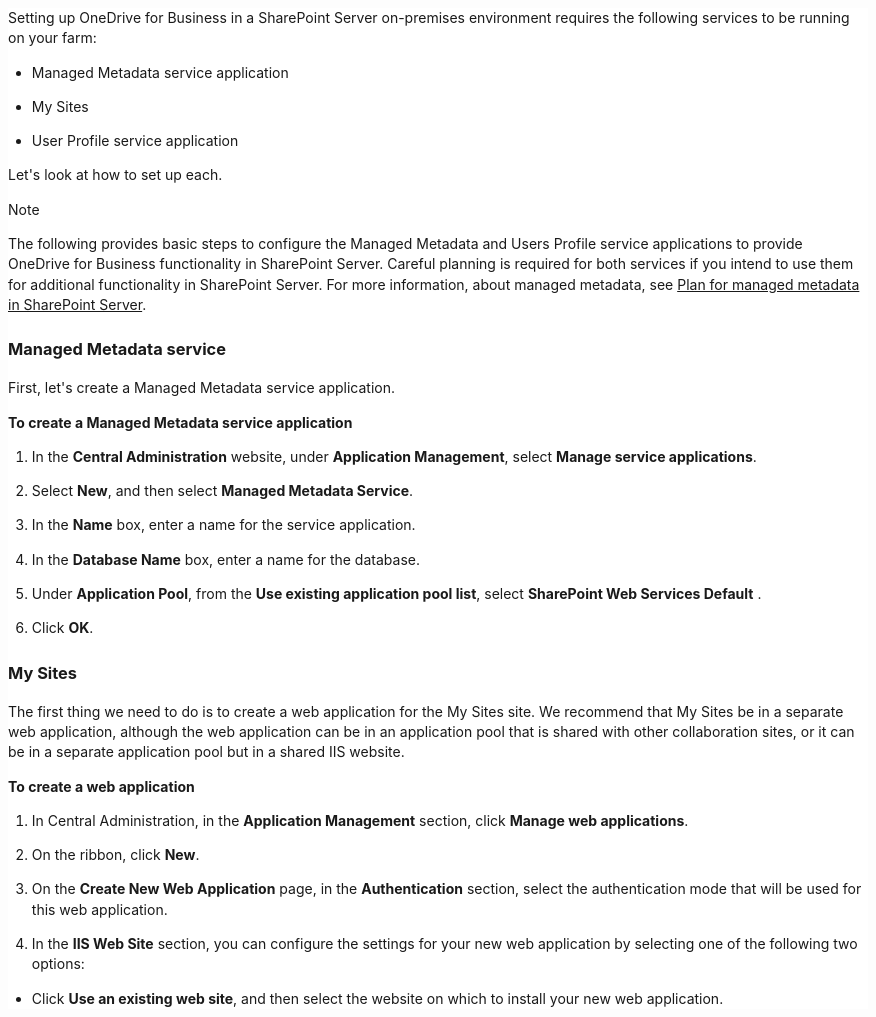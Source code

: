 Setting up OneDrive for Business in a SharePoint Server on-premises environment requires the following services to be running on your farm:
  
- Managed Metadata service application
    
- My Sites 
    
- User Profile service application
    
Let's look at how to set up each.
  
> [!NOTE]
> The following provides basic steps to configure the Managed Metadata and Users Profile service applications to provide OneDrive for Business functionality in SharePoint Server. Careful planning is required for both services if you intend to use them for additional functionality in SharePoint Server. For more information, about managed metadata, see [Plan for managed metadata in SharePoint Server](../governance/managed-metadata-planning.md). 
  
### Managed Metadata service

First, let's create a Managed Metadata service application.
  
 **To create a Managed Metadata service application**
  
1. In the **Central Administration** website, under **Application Management**, select **Manage service applications**.
    
2. Select **New**, and then select **Managed Metadata Service**.
    
3. In the **Name** box, enter a name for the service application. 
    
4. In the **Database Name** box, enter a name for the database. 
    
5. Under **Application Pool**, from the **Use existing application pool list**, select **SharePoint Web Services Default** .
    
6. Click **OK**.
    
### My Sites

The first thing we need to do is to create a web application for the My Sites site. We recommend that My Sites be in a separate web application, although the web application can be in an application pool that is shared with other collaboration sites, or it can be in a separate application pool but in a shared IIS website.
  
 **To create a web application**
  
1. In Central Administration, in the **Application Management** section, click **Manage web applications**.
    
2. On the ribbon, click **New**.
    
3. On the **Create New Web Application** page, in the **Authentication** section, select the authentication mode that will be used for this web application. 
    
4. In the **IIS Web Site** section, you can configure the settings for your new web application by selecting one of the following two options: 
    
  - Click **Use an existing web site**, and then select the website on which to install your new web application.
    